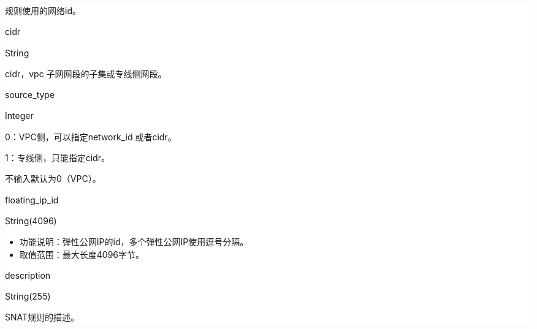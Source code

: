 </td>
<td class="cellrowborder" valign="top" width="57.58%" headers="mcps1.2.4.1.3 "><p id="zh-cn_topic_0168797262_p123588471167"><a name="zh-cn_topic_0168797262_p123588471167"></a><a name="zh-cn_topic_0168797262_p123588471167"></a>规则使用的网络id。</p>
</td>
</tr>
<tr id="zh-cn_topic_0168797262_row935817473613"><td class="cellrowborder" valign="top" width="23.23%" headers="mcps1.2.4.1.1 "><p id="zh-cn_topic_0168797262_p635814472069"><a name="zh-cn_topic_0168797262_p635814472069"></a><a name="zh-cn_topic_0168797262_p635814472069"></a>cidr</p>
</td>
<td class="cellrowborder" valign="top" width="19.189999999999998%" headers="mcps1.2.4.1.2 "><p id="zh-cn_topic_0168797262_p4358104713617"><a name="zh-cn_topic_0168797262_p4358104713617"></a><a name="zh-cn_topic_0168797262_p4358104713617"></a>String</p>
</td>
<td class="cellrowborder" valign="top" width="57.58%" headers="mcps1.2.4.1.3 "><p id="zh-cn_topic_0168797262_p53584471467"><a name="zh-cn_topic_0168797262_p53584471467"></a><a name="zh-cn_topic_0168797262_p53584471467"></a>cidr，vpc 子网网段的子集或专线侧网段。</p>
</td>
</tr>
<tr id="zh-cn_topic_0168797262_row335864710618"><td class="cellrowborder" valign="top" width="23.23%" headers="mcps1.2.4.1.1 "><p id="zh-cn_topic_0168797262_p335811478613"><a name="zh-cn_topic_0168797262_p335811478613"></a><a name="zh-cn_topic_0168797262_p335811478613"></a>source_type</p>
</td>
<td class="cellrowborder" valign="top" width="19.189999999999998%" headers="mcps1.2.4.1.2 "><p id="zh-cn_topic_0168797262_p5841434155217"><a name="zh-cn_topic_0168797262_p5841434155217"></a><a name="zh-cn_topic_0168797262_p5841434155217"></a>Integer</p>
</td>
<td class="cellrowborder" valign="top" width="57.58%" headers="mcps1.2.4.1.3 "><p id="zh-cn_topic_0168797262_p63581474613"><a name="zh-cn_topic_0168797262_p63581474613"></a><a name="zh-cn_topic_0168797262_p63581474613"></a>0：VPC侧，可以指定network_id 或者cidr。</p>
<p id="zh-cn_topic_0168797262_p43588471617"><a name="zh-cn_topic_0168797262_p43588471617"></a><a name="zh-cn_topic_0168797262_p43588471617"></a>1：专线侧，只能指定cidr。</p>
<p id="zh-cn_topic_0168797262_p835815471666"><a name="zh-cn_topic_0168797262_p835815471666"></a><a name="zh-cn_topic_0168797262_p835815471666"></a>不输入默认为0（VPC）。</p>
</td>
</tr>
<tr id="zh-cn_topic_0168797262_row1835812473612"><td class="cellrowborder" valign="top" width="23.23%" headers="mcps1.2.4.1.1 "><p id="zh-cn_topic_0168797262_p10358647660"><a name="zh-cn_topic_0168797262_p10358647660"></a><a name="zh-cn_topic_0168797262_p10358647660"></a>floating_ip_id</p>
</td>
<td class="cellrowborder" valign="top" width="19.189999999999998%" headers="mcps1.2.4.1.2 "><p id="zh-cn_topic_0168797262_p43582479614"><a name="zh-cn_topic_0168797262_p43582479614"></a><a name="zh-cn_topic_0168797262_p43582479614"></a>String(4096)</p>
</td>
<td class="cellrowborder" valign="top" width="57.58%" headers="mcps1.2.4.1.3 "><a name="zh-cn_topic_0168797262_ul1535894711615"></a><a name="zh-cn_topic_0168797262_ul1535894711615"></a><ul id="zh-cn_topic_0168797262_ul1535894711615"><li>功能说明：弹性公网IP的id，多个弹性公网IP使用逗号分隔。</li><li>取值范围：最大长度4096字节。</li></ul>
</td>
</tr>
<tr id="zh-cn_topic_0168797262_row435814471767"><td class="cellrowborder" valign="top" width="23.23%" headers="mcps1.2.4.1.1 "><p id="zh-cn_topic_0168797262_p18358124712616"><a name="zh-cn_topic_0168797262_p18358124712616"></a><a name="zh-cn_topic_0168797262_p18358124712616"></a>description</p>
</td>
<td class="cellrowborder" valign="top" width="19.189999999999998%" headers="mcps1.2.4.1.2 "><p id="zh-cn_topic_0168797262_p11358747568"><a name="zh-cn_topic_0168797262_p11358747568"></a><a name="zh-cn_topic_0168797262_p11358747568"></a>String(255)</p>
</td>
<td class="cellrowborder" valign="top" width="57.58%" headers="mcps1.2.4.1.3 "><p id="zh-cn_topic_0168797262_p103581847660"><a name="zh-cn_topic_0168797262_p103581847660"></a><a name="zh-cn_topic_0168797262_p103581847660"></a>SNAT规则的描述。</p>
</td>
</tr>
